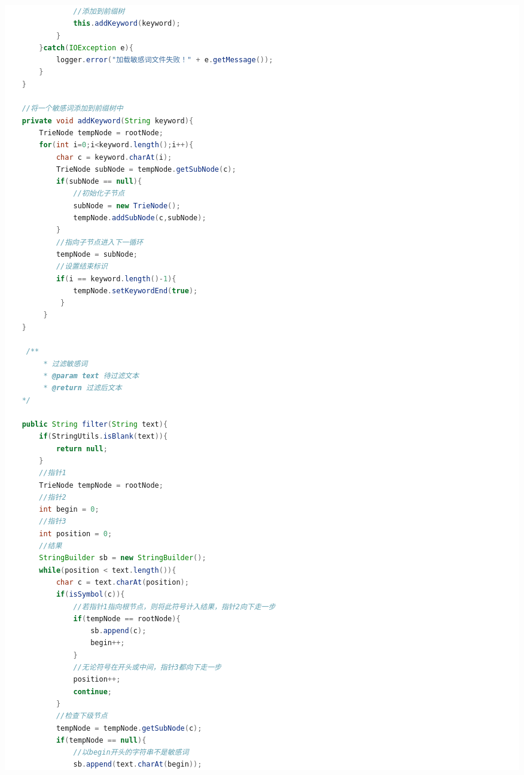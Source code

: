   ```java
                  //添加到前缀树
                  this.addKeyword(keyword);
              }
          }catch(IOException e){
              logger.error("加载敏感词文件失败！" + e.getMessage());
          }
      }
  
      //将一个敏感词添加到前缀树中
      private void addKeyword(String keyword){
          TrieNode tempNode = rootNode;
          for(int i=0;i<keyword.length();i++){
              char c = keyword.charAt(i);
              TrieNode subNode = tempNode.getSubNode(c);
              if(subNode == null){
                  //初始化子节点
                  subNode = new TrieNode();
                  tempNode.addSubNode(c,subNode);
              }
              //指向子节点进入下一循环
              tempNode = subNode;
              //设置结束标识
              if(i == keyword.length()-1){
                  tempNode.setKeywordEnd(true);
               }
           }
      }
  
       /**
           * 过滤敏感词
           * @param text 待过滤文本
           * @return 过滤后文本
      */
  
      public String filter(String text){
          if(StringUtils.isBlank(text)){
              return null;
          }
          //指针1
          TrieNode tempNode = rootNode;
          //指针2
          int begin = 0;
          //指针3
          int position = 0;
          //结果
          StringBuilder sb = new StringBuilder();
          while(position < text.length()){
              char c = text.charAt(position);
              if(isSymbol(c)){
                  //若指针1指向根节点，则将此符号计入结果，指针2向下走一步
                  if(tempNode == rootNode){
                      sb.append(c);
                      begin++;
                  }
                  //无论符号在开头或中间，指针3都向下走一步
                  position++;
                  continue;
              }
              //检查下级节点
              tempNode = tempNode.getSubNode(c);
              if(tempNode == null){
                  //以begin开头的字符串不是敏感词
                  sb.append(text.charAt(begin));
  ```